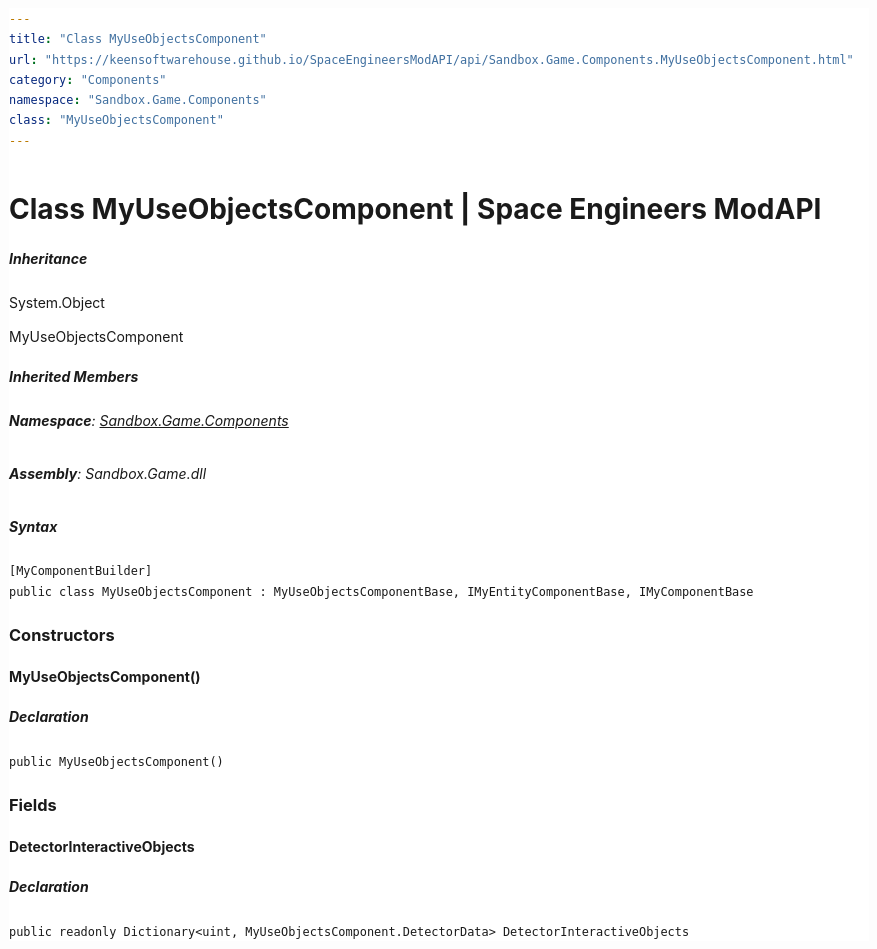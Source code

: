 ```yaml
---
title: "Class MyUseObjectsComponent"
url: "https://keensoftwarehouse.github.io/SpaceEngineersModAPI/api/Sandbox.Game.Components.MyUseObjectsComponent.html"
category: "Components"
namespace: "Sandbox.Game.Components"
class: "MyUseObjectsComponent"
---
```


# Class MyUseObjectsComponent | Space Engineers ModAPI

##### Inheritance

System.Object

MyUseObjectsComponent

##### Inherited Members

###### **Namespace**: [Sandbox.Game.Components](https://keensoftwarehouse.github.io/SpaceEngineersModAPI/api/Sandbox.Game.Components.html)

###### **Assembly**: Sandbox.Game.dll

##### Syntax

```
[MyComponentBuilder]
public class MyUseObjectsComponent : MyUseObjectsComponentBase, IMyEntityComponentBase, IMyComponentBase
```

### Constructors

#### MyUseObjectsComponent()

##### Declaration

```
public MyUseObjectsComponent()
```

### Fields

#### DetectorInteractiveObjects

##### Declaration

```
public readonly Dictionary<uint, MyUseObjectsComponent.DetectorData> DetectorInteractiveObjects
```
